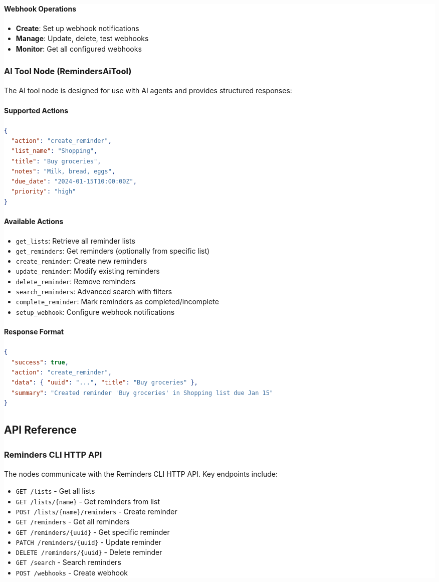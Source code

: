 #### Webhook Operations
- **Create**: Set up webhook notifications
- **Manage**: Update, delete, test webhooks
- **Monitor**: Get all configured webhooks

### AI Tool Node (RemindersAiTool)

The AI tool node is designed for use with AI agents and provides structured responses:

#### Supported Actions
```json
{
  "action": "create_reminder",
  "list_name": "Shopping",
  "title": "Buy groceries",
  "notes": "Milk, bread, eggs",
  "due_date": "2024-01-15T10:00:00Z",
  "priority": "high"
}
```

#### Available Actions
- `get_lists`: Retrieve all reminder lists
- `get_reminders`: Get reminders (optionally from specific list)
- `create_reminder`: Create new reminders
- `update_reminder`: Modify existing reminders
- `delete_reminder`: Remove reminders
- `search_reminders`: Advanced search with filters
- `complete_reminder`: Mark reminders as completed/incomplete
- `setup_webhook`: Configure webhook notifications

#### Response Format
```json
{
  "success": true,
  "action": "create_reminder",
  "data": { "uuid": "...", "title": "Buy groceries" },
  "summary": "Created reminder 'Buy groceries' in Shopping list due Jan 15"
}
```

## API Reference

### Reminders CLI HTTP API

The nodes communicate with the Reminders CLI HTTP API. Key endpoints include:

- `GET /lists` - Get all lists
- `GET /lists/{name}` - Get reminders from list
- `POST /lists/{name}/reminders` - Create reminder
- `GET /reminders` - Get all reminders
- `GET /reminders/{uuid}` - Get specific reminder
- `PATCH /reminders/{uuid}` - Update reminder
- `DELETE /reminders/{uuid}` - Delete reminder
- `GET /search` - Search reminders
- `POST /webhooks` - Create webhook
